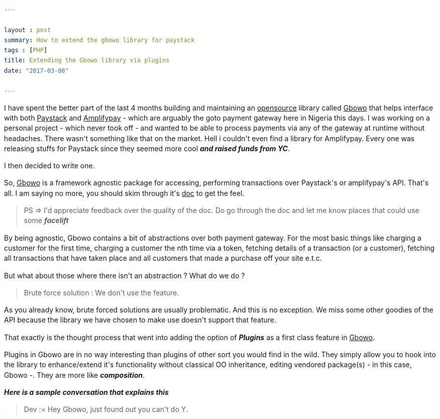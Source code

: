 ```yaml
---

layout : post
summary: How to extend the gbowo library for paystack
tags : [PHP]
title: Extending the Gbowo library via plugins
date: "2017-03-08"

---
```


I have spent the better part of the last 4 months building and maintaining an [opensource](https://github.com/adelowo) library called [Gbowo][gbowo] that
helps interface with both [Paystack][paystack] and [Amplifypay][amplifypay] - which are arguably the goto payment gateway here in Nigeria this days.
I was working on a personal project - which never took off - and wanted to be able to process payments via any of the gateway at runtime without headaches.
There wasn't something like that on the market. Hell i couldn't even find a library for Amplifypay.
Every one was releasing stuffs for Paystack since they seemed more cool ___and raised funds from YC___.

I then decided to write one.

So, [Gbowo][gbowo] is a framework agnostic package for accessing, performing transactions over Paystack's or amplifypay's API.
That's all. I am saying no more, you should skim through it's [doc][gbowo] to get the feel.

> PS => I'd appreciate feedback over the quality of the doc. Do go through the doc and let me know places that could use some ___facelift___

By being agnostic, Gbowo contains a bit of abstractions over both payment gateway.
For the most basic things like charging a customer for the first time, charging a customer the nth time via a token, fetching details of a transaction (or a customer),
fetching all transactions that have taken place and all customers that made a purchase off your site e.t.c.

But what about those where there isn't an abstraction ? What do we do ?

> Brute force solution : We don't use the feature.

As you already know, brute forced solutions are usually problematic.
And this is no exception. We miss some other goodies of the API because the library we have chosen to make use doesn't support that feature.

That exactly is the thought process that went into adding the option of ___Plugins___ as a first class feature in [Gbowo][gbowo].

Plugins in Gbowo are in no way interesting than plugins of other sort you would find in the wild.
They simply allow you to hook into the library to enhance/extend it's functionality without classical OO inheritance, editing vendored package(s) - in this case, Gbowo -. They are more like ___composition___.

___Here is a sample conversation that explains this___

> Dev := Hey Gbowo, just found out you can't do Y.


[paystack]: https://paystack.com
[amplifypay]: https://amplifypay.com
[gbowo]: https://github.com/adelowo/gbowo
[pluggable]: https://github.com/adelowo/gbowo/blob/master/src/Gbowo/Contract/Plugin/PluginInterface.php